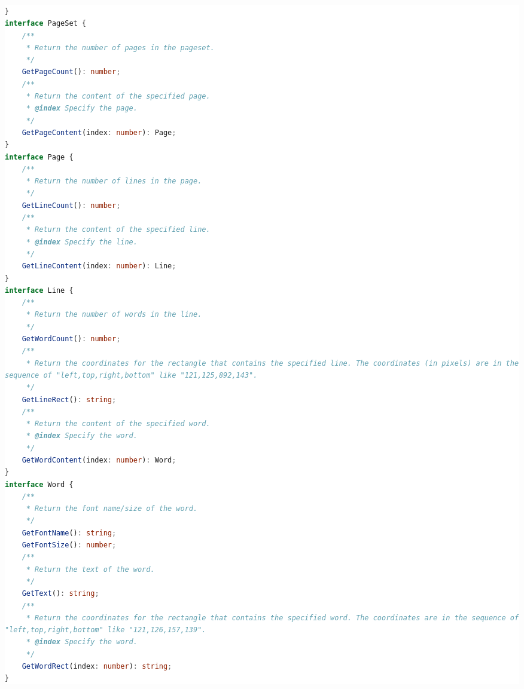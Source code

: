 ``` typescript
}
interface PageSet {
    /**
     * Return the number of pages in the pageset.
     */
    GetPageCount(): number;
    /**
     * Return the content of the specified page.
     * @index Specify the page.
     */
    GetPageContent(index: number): Page;
}
interface Page {
    /**
     * Return the number of lines in the page.
     */
    GetLineCount(): number;
    /**
     * Return the content of the specified line.
     * @index Specify the line.
     */
    GetLineContent(index: number): Line;
}
interface Line {
    /**
     * Return the number of words in the line.
     */
    GetWordCount(): number;
    /**
     * Return the coordinates for the rectangle that contains the specified line. The coordinates (in pixels) are in the sequence of "left,top,right,bottom" like "121,125,892,143".
     */
    GetLineRect(): string;
    /**
     * Return the content of the specified word.
     * @index Specify the word.
     */
    GetWordContent(index: number): Word;
}
interface Word {
    /**
     * Return the font name/size of the word.
     */
    GetFontName(): string;
    GetFontSize(): number;
    /**
     * Return the text of the word.
     */
    GetText(): string;
    /**
     * Return the coordinates for the rectangle that contains the specified word. The coordinates are in the sequence of "left,top,right,bottom" like "121,126,157,139".
     * @index Specify the word.
     */
    GetWordRect(index: number): string;
}
```
